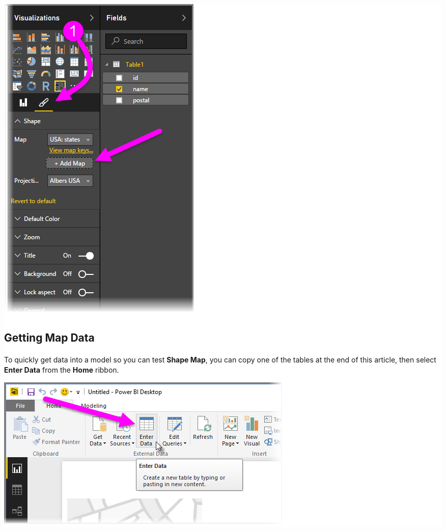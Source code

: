 ![](media/powerbi-desktop-shape-map/shape-map_6.png)


## Getting Map Data

To quickly get data into a model so you can test <bpt id="p1">**</bpt>Shape Map<ept id="p1">**</ept>, you can copy one of the tables at the end of this article, then select <bpt id="p2">**</bpt>Enter Data<ept id="p2">**</ept> from the <bpt id="p3">**</bpt>Home<ept id="p3">**</ept> ribbon.

![](media/powerbi-desktop-shape-map/shape-map_4.png)
